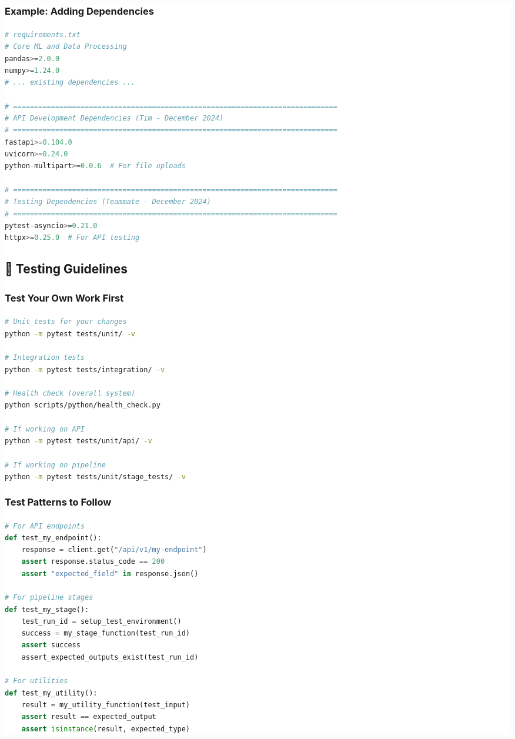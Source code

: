 ### **Example: Adding Dependencies**
```python
# requirements.txt
# Core ML and Data Processing
pandas>=2.0.0
numpy>=1.24.0
# ... existing dependencies ...

# =============================================================================
# API Development Dependencies (Tim - December 2024)
# =============================================================================
fastapi>=0.104.0
uvicorn>=0.24.0
python-multipart>=0.0.6  # For file uploads

# =============================================================================
# Testing Dependencies (Teammate - December 2024)  
# =============================================================================
pytest-asyncio>=0.21.0
httpx>=0.25.0  # For API testing
```

## 🧪 Testing Guidelines

### **Test Your Own Work First**
```bash
# Unit tests for your changes
python -m pytest tests/unit/ -v

# Integration tests
python -m pytest tests/integration/ -v

# Health check (overall system)
python scripts/python/health_check.py

# If working on API
python -m pytest tests/unit/api/ -v

# If working on pipeline
python -m pytest tests/unit/stage_tests/ -v
```

### **Test Patterns to Follow**
```python
# For API endpoints
def test_my_endpoint():
    response = client.get("/api/v1/my-endpoint")
    assert response.status_code == 200
    assert "expected_field" in response.json()

# For pipeline stages  
def test_my_stage():
    test_run_id = setup_test_environment()
    success = my_stage_function(test_run_id)
    assert success
    assert_expected_outputs_exist(test_run_id)

# For utilities
def test_my_utility():
    result = my_utility_function(test_input)
    assert result == expected_output
    assert isinstance(result, expected_type)
```